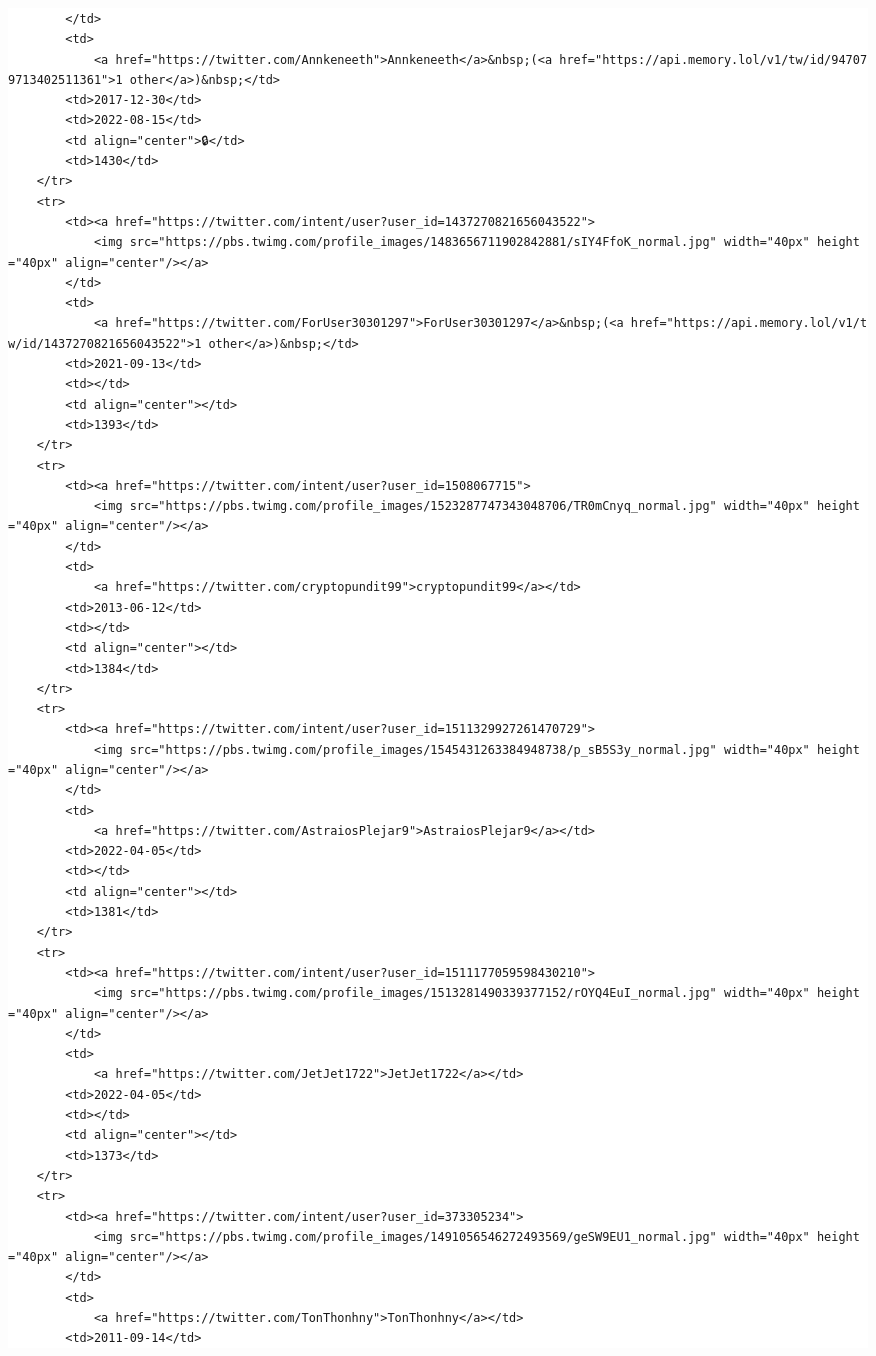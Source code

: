             </td>
            <td>
                <a href="https://twitter.com/Annkeneeth">Annkeneeth</a>&nbsp;(<a href="https://api.memory.lol/v1/tw/id/947079713402511361">1 other</a>)&nbsp;</td>
            <td>2017-12-30</td>
            <td>2022-08-15</td>
            <td align="center">🔒</td>
            <td>1430</td>
        </tr>
        <tr>
            <td><a href="https://twitter.com/intent/user?user_id=1437270821656043522">
                <img src="https://pbs.twimg.com/profile_images/1483656711902842881/sIY4FfoK_normal.jpg" width="40px" height="40px" align="center"/></a>
            </td>
            <td>
                <a href="https://twitter.com/ForUser30301297">ForUser30301297</a>&nbsp;(<a href="https://api.memory.lol/v1/tw/id/1437270821656043522">1 other</a>)&nbsp;</td>
            <td>2021-09-13</td>
            <td></td>
            <td align="center"></td>
            <td>1393</td>
        </tr>
        <tr>
            <td><a href="https://twitter.com/intent/user?user_id=1508067715">
                <img src="https://pbs.twimg.com/profile_images/1523287747343048706/TR0mCnyq_normal.jpg" width="40px" height="40px" align="center"/></a>
            </td>
            <td>
                <a href="https://twitter.com/cryptopundit99">cryptopundit99</a></td>
            <td>2013-06-12</td>
            <td></td>
            <td align="center"></td>
            <td>1384</td>
        </tr>
        <tr>
            <td><a href="https://twitter.com/intent/user?user_id=1511329927261470729">
                <img src="https://pbs.twimg.com/profile_images/1545431263384948738/p_sB5S3y_normal.jpg" width="40px" height="40px" align="center"/></a>
            </td>
            <td>
                <a href="https://twitter.com/AstraiosPlejar9">AstraiosPlejar9</a></td>
            <td>2022-04-05</td>
            <td></td>
            <td align="center"></td>
            <td>1381</td>
        </tr>
        <tr>
            <td><a href="https://twitter.com/intent/user?user_id=1511177059598430210">
                <img src="https://pbs.twimg.com/profile_images/1513281490339377152/rOYQ4EuI_normal.jpg" width="40px" height="40px" align="center"/></a>
            </td>
            <td>
                <a href="https://twitter.com/JetJet1722">JetJet1722</a></td>
            <td>2022-04-05</td>
            <td></td>
            <td align="center"></td>
            <td>1373</td>
        </tr>
        <tr>
            <td><a href="https://twitter.com/intent/user?user_id=373305234">
                <img src="https://pbs.twimg.com/profile_images/1491056546272493569/geSW9EU1_normal.jpg" width="40px" height="40px" align="center"/></a>
            </td>
            <td>
                <a href="https://twitter.com/TonThonhny">TonThonhny</a></td>
            <td>2011-09-14</td>